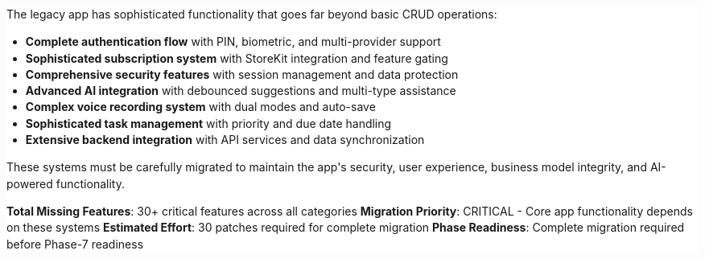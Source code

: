 The legacy app has sophisticated functionality that goes far beyond basic CRUD operations:

- **Complete authentication flow** with PIN, biometric, and multi-provider support
- **Sophisticated subscription system** with StoreKit integration and feature gating
- **Comprehensive security features** with session management and data protection
- **Advanced AI integration** with debounced suggestions and multi-type assistance
- **Complex voice recording system** with dual modes and auto-save
- **Sophisticated task management** with priority and due date handling
- **Extensive backend integration** with API services and data synchronization

These systems must be carefully migrated to maintain the app's security, user experience, business model integrity, and AI-powered functionality.

**Total Missing Features**: 30+ critical features across all categories
**Migration Priority**: CRITICAL - Core app functionality depends on these systems
**Estimated Effort**: 30 patches required for complete migration
**Phase Readiness**: Complete migration required before Phase-7 readiness 